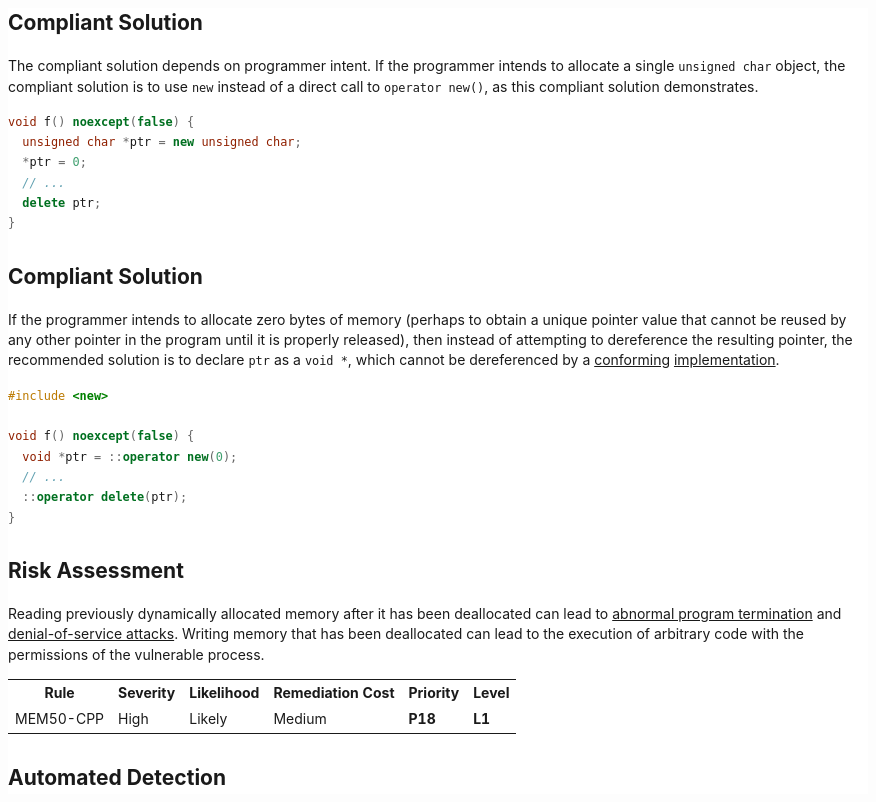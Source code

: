## Compliant Solution

The compliant solution depends on programmer intent. If the programmer intends to allocate a single `unsigned char` object, the compliant solution is to use `new` instead of a direct call to `operator new()`, as this compliant solution demonstrates.

```cpp
void f() noexcept(false) {
  unsigned char *ptr = new unsigned char;
  *ptr = 0;
  // ...
  delete ptr;
}
```

## Compliant Solution

If the programmer intends to allocate zero bytes of memory (perhaps to obtain a unique pointer value that cannot be reused by any other pointer in the program until it is properly released), then instead of attempting to dereference the resulting pointer, the recommended solution is to declare `ptr` as a `void *`, which cannot be dereferenced by a [conforming](https://wiki.sei.cmu.edu/confluence/display/cplusplus/BB.+Definitions#BB.Definitions-conformingprogram) [implementation](https://wiki.sei.cmu.edu/confluence/display/cplusplus/BB.+Definitions#BB.Definitions-implementation).

```cpp
#include <new>

void f() noexcept(false) {
  void *ptr = ::operator new(0);
  // ...
  ::operator delete(ptr);
}
```

## Risk Assessment

Reading previously dynamically allocated memory after it has been deallocated can lead to [abnormal program termination](https://wiki.sei.cmu.edu/confluence/display/cplusplus/BB.+Definitions#BB.Definitions-abnormaltermination) and [denial-of-service attacks](https://wiki.sei.cmu.edu/confluence/display/cplusplus/BB.+Definitions#BB.Definitions-denial-of-service). Writing memory that has been deallocated can lead to the execution of arbitrary code with the permissions of the vulnerable process.

<table> <tbody> <tr> <th> Rule </th> <th> Severity </th> <th> Likelihood </th> <th> Remediation Cost </th> <th> Priority </th> <th> Level </th> </tr> <tr> <td> MEM50-CPP </td> <td> High </td> <td> Likely </td> <td> Medium </td> <td> <strong>P18</strong> </td> <td> <strong>L1</strong> </td> </tr> </tbody> </table>


## Automated Detection
